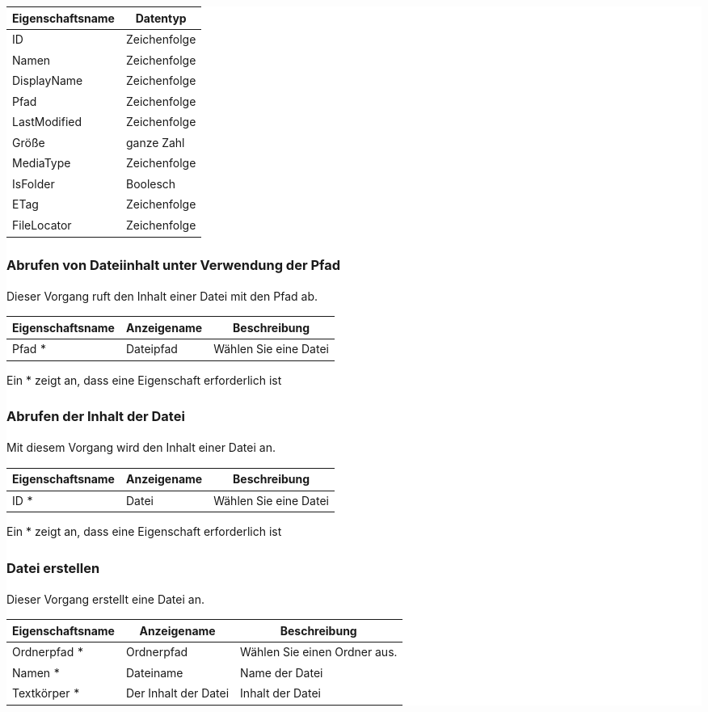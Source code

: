 
| Eigenschaftsname | Datentyp |
|---|---|
|ID|Zeichenfolge|
|Namen|Zeichenfolge|
|DisplayName|Zeichenfolge|
|Pfad|Zeichenfolge|
|LastModified|Zeichenfolge|
|Größe|ganze Zahl|
|MediaType|Zeichenfolge|
|IsFolder|Boolesch|
|ETag|Zeichenfolge|
|FileLocator|Zeichenfolge|




### <a name="get-file-content-using-path"></a>Abrufen von Dateiinhalt unter Verwendung der Pfad
Dieser Vorgang ruft den Inhalt einer Datei mit den Pfad ab. 


|Eigenschaftsname| Anzeigename|Beschreibung|
| ---|---|---|
|Pfad *|Dateipfad|Wählen Sie eine Datei|

Ein * zeigt an, dass eine Eigenschaft erforderlich ist




### <a name="get-file-content"></a>Abrufen der Inhalt der Datei
Mit diesem Vorgang wird den Inhalt einer Datei an. 


|Eigenschaftsname| Anzeigename|Beschreibung|
| ---|---|---|
|ID *|Datei|Wählen Sie eine Datei|

Ein * zeigt an, dass eine Eigenschaft erforderlich ist




### <a name="create-file"></a>Datei erstellen
Dieser Vorgang erstellt eine Datei an. 


|Eigenschaftsname| Anzeigename|Beschreibung|
| ---|---|---|
|Ordnerpfad *|Ordnerpfad|Wählen Sie einen Ordner aus.|
|Namen *|Dateiname|Name der Datei|
|Textkörper *|Der Inhalt der Datei|Inhalt der Datei|
